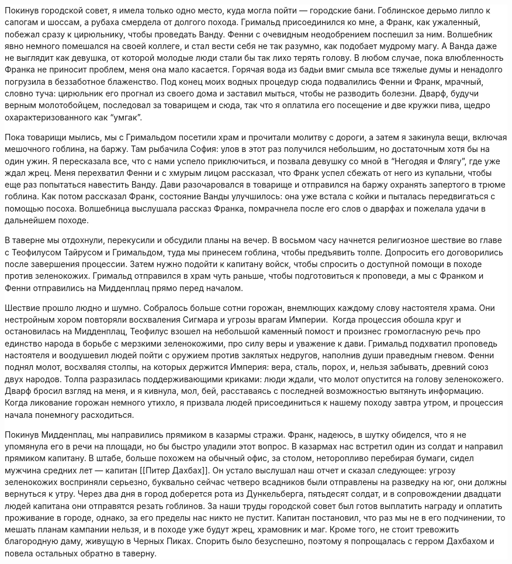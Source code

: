 Покинув городской совет, я имела только одно место, куда могла пойти — городские бани. Гоблинское дерьмо липло к сапогам и шоссам, а рубаха смердела от долгого похода. Гримальд присоединился ко мне, а Франк, как ужаленный, побежал сразу к цирюльнику, чтобы проведать Ванду. Фенни с очевидным неодобрением поспешил за ним. Волшебник явно немного помешался на своей коллеге, и стал вести себя не так разумно, как подобает мудрому магу. А Ванда даже не выглядит как девушка, от которой молодые люди стали бы так лихо терять голову. В любом случае, пока влюбленность Франка не приносит проблем, меня она мало касается. Горячая вода из бадьи вмиг смыла все тяжелые думы и ненадолго погрузила в беззаботное блаженство. Под конец моих водных процедур сюда подвалились Фенни и Франк, мрачный, словно туча: цирюльник его прогнал из своего дома и заставил мыться, чтобы не разводить болезни. Дварф, будучи верным молотобойцем, последовал за товарищем и сюда, так что я оплатила его посещение и две кружки пива, щедро охарактеризованного как “умгак”.

Пока товарищи мылись, мы с Гримальдом посетили храм и прочитали молитву с дороги, а затем я закинула вещи, включая мешочного гоблина, на баржу. Там рыбачила София: улов в этот раз получился небольшим, но достаточным хотя бы на один ужин. Я пересказала все, что с нами успело приключиться, и позвала девушку со мной в “Негодяя и Флягу”, где уже ждал жрец. Меня перехватил Фенни и с хмурым лицом рассказал, что Франк успел сбежать от него из купальни, чтобы еще раз попытаться навестить Ванду. Дави разочаровался в товарище и отправился на баржу охранять запертого в трюме гоблина. Как потом рассказал Франк, состояние Ванды улучшилось: она уже встала с койки и пыталась передвигаться с помощью посоха. Волшебница выслушала рассказ Франка, помрачнела после его слов о дварфах и пожелала удачи в дальнейшем походе.

В таверне мы отдохнули, перекусили и обсудили планы на вечер. В восьмом часу начнется религиозное шествие во главе с Теофилусом Тайрусом и Гримальдом, туда мы принесем гоблина, чтобы предъявить толпе. Допросить его договорились после завершения процессии. Затем нужно подойти к капитану войск, чтобы спросить о доступной помощи в походе против зеленокожих. Гримальд отправился в храм чуть раньше, чтобы подготовиться к проповеди, а мы с Франком и Фенни отправились на Мидденплац прямо перед началом.

Шествие прошло людно и шумно. Собралось больше сотни горожан, внемлющих каждому слову настоятеля храма. Они нестройным хором повторяли восхваления Сигмара и угрозы врагам Империи.  Когда процессия обошла круг и остановилась на Мидденплац, Теофилус взошел на небольшой каменный помост и произнес громогласную речь про единство народа в борьбе с мерзкими зеленокожими, про силу веры и уважение к дави. Гримальд подхватил проповедь настоятеля и воодушевил людей пойти с оружием против заклятых недругов, наполнив души праведным гневом. Фенни поднял молот, восхваляя столпы, на которых держится Империя: вера, сталь, порох, и, нельзя забывать, древний союз двух народов. Толпа разразилась поддерживающими криками: люди ждали, что молот опустится на голову зеленокожего. Дварф бросил взгляд на меня, и я кивнула, мол, бей, расставаясь с последней возможностью вытянуть информацию. Когда ликование горожан немного утихло, я призвала людей присоединиться к нашему походу завтра утром, и процессия начала понемногу расходиться.

Покинув Мидденплац, мы направились прямиком в казармы стражи. Франк, надеюсь, в шутку обиделся, что я не упомянула его в речи на площади, но бы быстро уладили этот вопрос. В казармах нас встретил один из солдат и направил прямиком капитану. В штабе, больше похожем на обычный офис, за столом, неторопливо перебирая бумаги, сидел мужчина средних лет — капитан [[Питер Дахбах]]. Он устало выслушал наш отчет и сказал следующее: угрозу зеленокожих восприняли серьезно, буквально сейчас четверо всадников были отправлены на разведку на юг, они должны вернуться к утру. Через два дня в город доберется рота из Дункельберга, пятьдесят солдат, и в сопровождении двадцати людей капитана они отправятся резать гоблинов. За наши труды городской совет был готов выплатить награду и оплатить проживание в городе, однако, за его пределы нас никто не пустит. Капитан постановил, что раз мы не в его подчинении, то мешать планам кампании нельзя, и в походе уже будут жрец, храмовник и маг. Кроме того, не стоит тревожить благородную даму, живущую в Черных Пиках. Спорить было безуспешно, поэтому я попрощалась с герром Дахбахом и повела остальных обратно в таверну.
